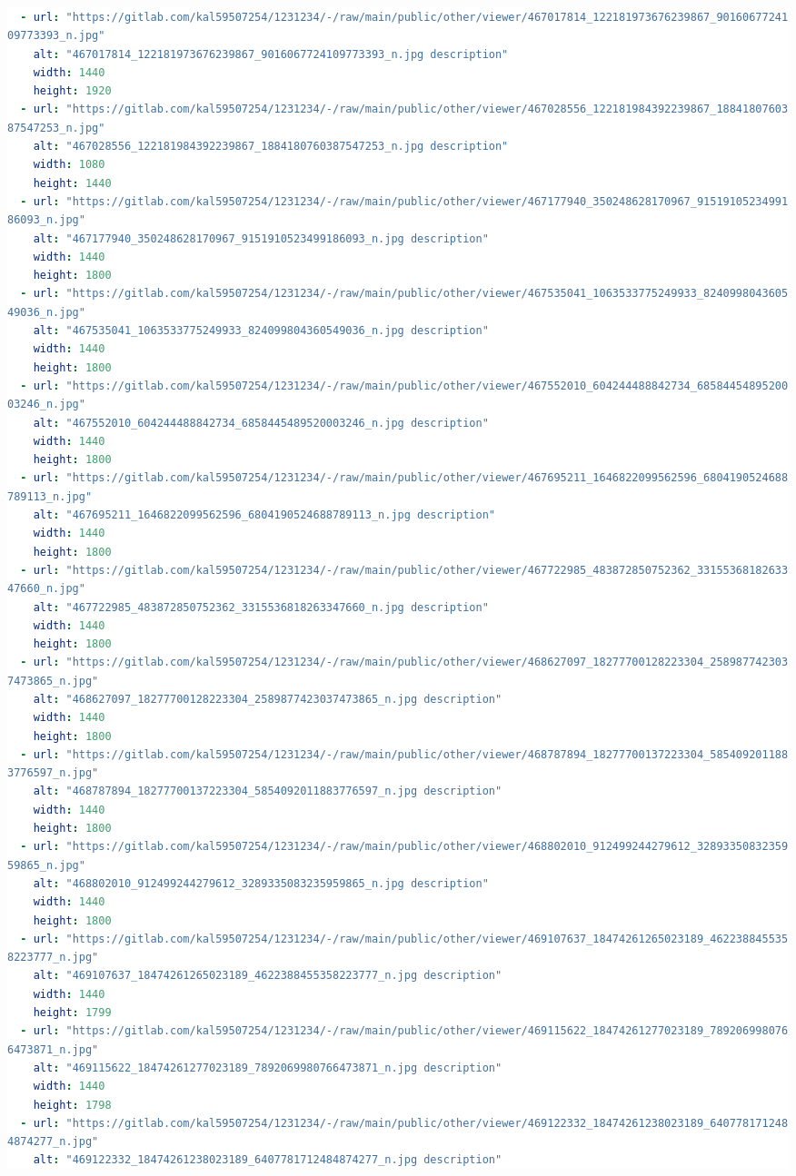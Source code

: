 ```yaml
  - url: "https://gitlab.com/kal59507254/1231234/-/raw/main/public/other/viewer/467017814_122181973676239867_9016067724109773393_n.jpg"
    alt: "467017814_122181973676239867_9016067724109773393_n.jpg description"
    width: 1440
    height: 1920
  - url: "https://gitlab.com/kal59507254/1231234/-/raw/main/public/other/viewer/467028556_122181984392239867_1884180760387547253_n.jpg"
    alt: "467028556_122181984392239867_1884180760387547253_n.jpg description"
    width: 1080
    height: 1440
  - url: "https://gitlab.com/kal59507254/1231234/-/raw/main/public/other/viewer/467177940_350248628170967_9151910523499186093_n.jpg"
    alt: "467177940_350248628170967_9151910523499186093_n.jpg description"
    width: 1440
    height: 1800
  - url: "https://gitlab.com/kal59507254/1231234/-/raw/main/public/other/viewer/467535041_1063533775249933_824099804360549036_n.jpg"
    alt: "467535041_1063533775249933_824099804360549036_n.jpg description"
    width: 1440
    height: 1800
  - url: "https://gitlab.com/kal59507254/1231234/-/raw/main/public/other/viewer/467552010_604244488842734_6858445489520003246_n.jpg"
    alt: "467552010_604244488842734_6858445489520003246_n.jpg description"
    width: 1440
    height: 1800
  - url: "https://gitlab.com/kal59507254/1231234/-/raw/main/public/other/viewer/467695211_1646822099562596_6804190524688789113_n.jpg"
    alt: "467695211_1646822099562596_6804190524688789113_n.jpg description"
    width: 1440
    height: 1800
  - url: "https://gitlab.com/kal59507254/1231234/-/raw/main/public/other/viewer/467722985_483872850752362_3315536818263347660_n.jpg"
    alt: "467722985_483872850752362_3315536818263347660_n.jpg description"
    width: 1440
    height: 1800
  - url: "https://gitlab.com/kal59507254/1231234/-/raw/main/public/other/viewer/468627097_18277700128223304_2589877423037473865_n.jpg"
    alt: "468627097_18277700128223304_2589877423037473865_n.jpg description"
    width: 1440
    height: 1800
  - url: "https://gitlab.com/kal59507254/1231234/-/raw/main/public/other/viewer/468787894_18277700137223304_5854092011883776597_n.jpg"
    alt: "468787894_18277700137223304_5854092011883776597_n.jpg description"
    width: 1440
    height: 1800
  - url: "https://gitlab.com/kal59507254/1231234/-/raw/main/public/other/viewer/468802010_912499244279612_3289335083235959865_n.jpg"
    alt: "468802010_912499244279612_3289335083235959865_n.jpg description"
    width: 1440
    height: 1800
  - url: "https://gitlab.com/kal59507254/1231234/-/raw/main/public/other/viewer/469107637_18474261265023189_4622388455358223777_n.jpg"
    alt: "469107637_18474261265023189_4622388455358223777_n.jpg description"
    width: 1440
    height: 1799
  - url: "https://gitlab.com/kal59507254/1231234/-/raw/main/public/other/viewer/469115622_18474261277023189_7892069980766473871_n.jpg"
    alt: "469115622_18474261277023189_7892069980766473871_n.jpg description"
    width: 1440
    height: 1798
  - url: "https://gitlab.com/kal59507254/1231234/-/raw/main/public/other/viewer/469122332_18474261238023189_6407781712484874277_n.jpg"
    alt: "469122332_18474261238023189_6407781712484874277_n.jpg description"
```